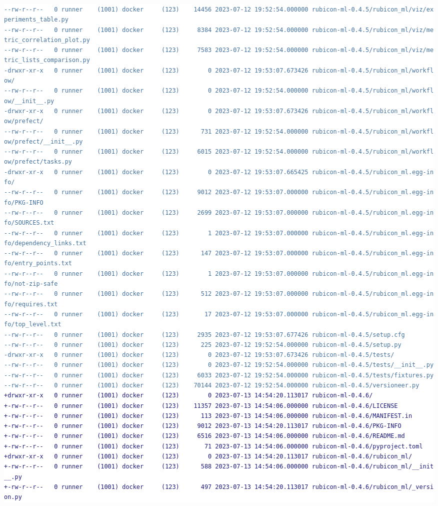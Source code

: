 ```diff
--rw-r--r--   0 runner    (1001) docker     (123)    14456 2023-07-12 19:52:54.000000 rubicon-ml-0.4.5/rubicon_ml/viz/experiments_table.py
--rw-r--r--   0 runner    (1001) docker     (123)     8384 2023-07-12 19:52:54.000000 rubicon-ml-0.4.5/rubicon_ml/viz/metric_correlation_plot.py
--rw-r--r--   0 runner    (1001) docker     (123)     7583 2023-07-12 19:52:54.000000 rubicon-ml-0.4.5/rubicon_ml/viz/metric_lists_comparison.py
-drwxr-xr-x   0 runner    (1001) docker     (123)        0 2023-07-12 19:53:07.673426 rubicon-ml-0.4.5/rubicon_ml/workflow/
--rw-r--r--   0 runner    (1001) docker     (123)        0 2023-07-12 19:52:54.000000 rubicon-ml-0.4.5/rubicon_ml/workflow/__init__.py
-drwxr-xr-x   0 runner    (1001) docker     (123)        0 2023-07-12 19:53:07.673426 rubicon-ml-0.4.5/rubicon_ml/workflow/prefect/
--rw-r--r--   0 runner    (1001) docker     (123)      731 2023-07-12 19:52:54.000000 rubicon-ml-0.4.5/rubicon_ml/workflow/prefect/__init__.py
--rw-r--r--   0 runner    (1001) docker     (123)     6015 2023-07-12 19:52:54.000000 rubicon-ml-0.4.5/rubicon_ml/workflow/prefect/tasks.py
-drwxr-xr-x   0 runner    (1001) docker     (123)        0 2023-07-12 19:53:07.665425 rubicon-ml-0.4.5/rubicon_ml.egg-info/
--rw-r--r--   0 runner    (1001) docker     (123)     9012 2023-07-12 19:53:07.000000 rubicon-ml-0.4.5/rubicon_ml.egg-info/PKG-INFO
--rw-r--r--   0 runner    (1001) docker     (123)     2699 2023-07-12 19:53:07.000000 rubicon-ml-0.4.5/rubicon_ml.egg-info/SOURCES.txt
--rw-r--r--   0 runner    (1001) docker     (123)        1 2023-07-12 19:53:07.000000 rubicon-ml-0.4.5/rubicon_ml.egg-info/dependency_links.txt
--rw-r--r--   0 runner    (1001) docker     (123)      147 2023-07-12 19:53:07.000000 rubicon-ml-0.4.5/rubicon_ml.egg-info/entry_points.txt
--rw-r--r--   0 runner    (1001) docker     (123)        1 2023-07-12 19:53:07.000000 rubicon-ml-0.4.5/rubicon_ml.egg-info/not-zip-safe
--rw-r--r--   0 runner    (1001) docker     (123)      512 2023-07-12 19:53:07.000000 rubicon-ml-0.4.5/rubicon_ml.egg-info/requires.txt
--rw-r--r--   0 runner    (1001) docker     (123)       17 2023-07-12 19:53:07.000000 rubicon-ml-0.4.5/rubicon_ml.egg-info/top_level.txt
--rw-r--r--   0 runner    (1001) docker     (123)     2935 2023-07-12 19:53:07.677426 rubicon-ml-0.4.5/setup.cfg
--rw-r--r--   0 runner    (1001) docker     (123)      225 2023-07-12 19:52:54.000000 rubicon-ml-0.4.5/setup.py
-drwxr-xr-x   0 runner    (1001) docker     (123)        0 2023-07-12 19:53:07.673426 rubicon-ml-0.4.5/tests/
--rw-r--r--   0 runner    (1001) docker     (123)        0 2023-07-12 19:52:54.000000 rubicon-ml-0.4.5/tests/__init__.py
--rw-r--r--   0 runner    (1001) docker     (123)     6033 2023-07-12 19:52:54.000000 rubicon-ml-0.4.5/tests/fixtures.py
--rw-r--r--   0 runner    (1001) docker     (123)    70144 2023-07-12 19:52:54.000000 rubicon-ml-0.4.5/versioneer.py
+drwxr-xr-x   0 runner    (1001) docker     (123)        0 2023-07-13 14:54:20.113017 rubicon-ml-0.4.6/
+-rw-r--r--   0 runner    (1001) docker     (123)    11357 2023-07-13 14:54:06.000000 rubicon-ml-0.4.6/LICENSE
+-rw-r--r--   0 runner    (1001) docker     (123)      113 2023-07-13 14:54:06.000000 rubicon-ml-0.4.6/MANIFEST.in
+-rw-r--r--   0 runner    (1001) docker     (123)     9012 2023-07-13 14:54:20.113017 rubicon-ml-0.4.6/PKG-INFO
+-rw-r--r--   0 runner    (1001) docker     (123)     6516 2023-07-13 14:54:06.000000 rubicon-ml-0.4.6/README.md
+-rw-r--r--   0 runner    (1001) docker     (123)       71 2023-07-13 14:54:06.000000 rubicon-ml-0.4.6/pyproject.toml
+drwxr-xr-x   0 runner    (1001) docker     (123)        0 2023-07-13 14:54:20.113017 rubicon-ml-0.4.6/rubicon_ml/
+-rw-r--r--   0 runner    (1001) docker     (123)      588 2023-07-13 14:54:06.000000 rubicon-ml-0.4.6/rubicon_ml/__init__.py
+-rw-r--r--   0 runner    (1001) docker     (123)      497 2023-07-13 14:54:20.113017 rubicon-ml-0.4.6/rubicon_ml/_version.py
```